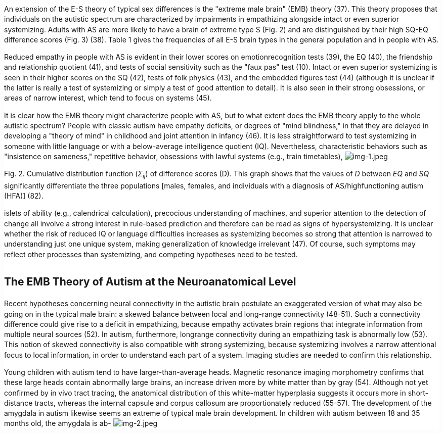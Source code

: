 An extension of the E-S theory of typical sex differences is the "extreme male brain" (EMB) theory (37). This theory proposes that individuals on the autistic spectrum are characterized by impairments in empathizing alongside intact or even superior systemizing. Adults with AS are more likely to have a brain of extreme type S (Fig. 2) and are distinguished by their high SQ-EQ difference scores (Fig. 3) (38). Table 1 gives the frequencies of all E-S brain types in the general population and in people with AS.

Reduced empathy in people with AS is evident in their lower scores on emotionrecognition tests (39), the EQ (40), the friendship and relationship quotient (41), and tests of social sensitivity such as the "faux pas" test (10). Intact or even superior systemizing is seen in their higher scores on the SQ (42), tests of folk physics (43), and the embedded figures test (44) (although it is unclear if the latter is really a test of systemizing or simply a test of good attention to detail). It is also seen in their strong obsessions, or areas of narrow interest, which tend to focus on systems (45).

It is clear how the EMB theory might characterize people with AS, but to what extent does the EMB theory apply to the whole autistic spectrum? People with classic autism have empathy deficits, or degrees of "mind blindness," in that they are delayed in developing a "theory of mind" in childhood and joint attention in infancy (46). It is less straightforward to test systemizing in someone with little language or with a below-average intelligence quotient (IQ). Nevertheless, characteristic behaviors such as "insistence on sameness," repetitive behavior, obsessions with lawful systems (e.g., train timetables),
![img-1.jpeg](img-1.jpeg)

Fig. 2. Cumulative distribution function $\left(\Sigma_{i j}\right)$ of difference scores (D). This graph shows that the values of $D$ between $E Q$ and $S Q$ significantly differentiate the three populations [males, females, and individuals with a diagnosis of AS/highfunctioning autism (HFA)] (82).

islets of ability (e.g., calendrical calculation), precocious understanding of machines, and superior attention to the detection of change all involve a strong interest in rule-based prediction and therefore can be read as signs of hypersystemizing. It is unclear whether the risk of reduced IQ or language difficulties increases as systemizing becomes so strong that attention is narrowed to understanding just one unique system, making generalization of knowledge irrelevant (47). Of course, such symptoms may reflect other processes than systemizing, and competing hypotheses need to be tested.

## The EMB Theory of Autism at the Neuroanatomical Level

Recent hypotheses concerning neural connectivity in the autistic brain postulate an exaggerated version of what may also be going on in the typical male brain: a skewed balance between local and long-range connectivity (48-51). Such a connectivity difference could give rise to a deficit in empathizing, because empathy activates brain regions that
integrate information from multiple neural sources (52). In autism, furthermore, longrange connectivity during an empathizing task is abnormally low (53). This notion of skewed connectivity is also compatible with strong systemizing, because systemizing involves a narrow attentional focus to local information, in order to understand each part of a system. Imaging studies are needed to confirm this relationship.

Young children with autism tend to have larger-than-average heads. Magnetic resonance imaging morphometry confirms that these large heads contain abnormally large brains, an increase driven more by white matter than by gray (54). Although not yet confirmed by in vivo tract tracing, the anatomical distribution of this white-matter hyperplasia suggests it occurs more in short-distance tracts, whereas the internal capsule and corpus callosum are proportionately reduced (55-57). The development of the amygdala in autism likewise seems an extreme of typical male brain development. In children with autism between 18 and 35 months old, the amygdala is ab-
![img-2.jpeg](img-2.jpeg)


[^0]:    Autism Research Centre, Cambridge University, Department of Psychiatry, Douglas House, 18b Trumpington Road, Cambridge CB2 2AH, UK.
[^0]:    Science (print ISSN 0036-8075; online ISSN 1095-9203) is published by the American Association for the Advancement of Science, 1200 New York Avenue NW, Washington, DC 20005. 2017 © The Authors, some rights reserved; exclusive licensee American Association for the Advancement of Science. No claim to original U.S. Government Works. The title Science is a registered trademark of AAAS.